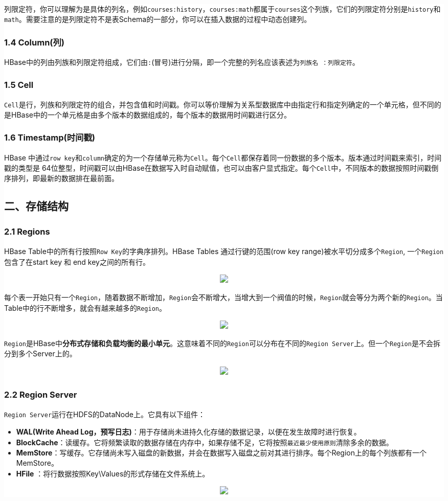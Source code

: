 列限定符，你可以理解为是具体的列名，例如`courses:history`，`courses:math`都属于`courses`这个列族，它们的列限定符分别是`history`和`math`。需要注意的是列限定符不是表Schema的一部分，你可以在插入数据的过程中动态创建列。



### 1.4 Column(列)

HBase中的列由列族和列限定符组成，它们由`:`(冒号)进行分隔，即一个完整的列名应该表述为`列族名 ：列限定符`。



### 1.5 Cell

`Cell`是行，列族和列限定符的组合，并包含值和时间戳。你可以等价理解为关系型数据库中由指定行和指定列确定的一个单元格，但不同的是HBase中的一个单元格是由多个版本的数据组成的，每个版本的数据用时间戳进行区分。



### 1.6 Timestamp(时间戳)

HBase 中通过`row key`和`column`确定的为一个存储单元称为`Cell`。每个`Cell`都保存着同一份数据的多个版本。版本通过时间戳来索引，时间戳的类型是 64位整型，时间戳可以由HBase在数据写入时自动赋值，也可以由客户显式指定。每个`Cell`中，不同版本的数据按照时间戳倒序排列，即最新的数据排在最前面。



## 二、存储结构

### 2.1 Regions

HBase Table中的所有行按照`Row Key`的字典序排列。HBase Tables 通过行键的范围(row key range)被水平切分成多个`Region`, 一个`Region`包含了在start key 和 end key之间的所有行。

<div align="center"> <img  src="https://github.com/heibaiying/BigData-Notes/blob/master/pictures/HBaseArchitecture-Blog-Fig2.png"/> </div>

每个表一开始只有一个`Region`，随着数据不断增加，`Region`会不断增大，当增大到一个阀值的时候，`Region`就会等分为两个新的`Region`。当Table中的行不断增多，就会有越来越多的`Region`。

<div align="center"> <img width="600px" src="https://github.com/heibaiying/BigData-Notes/blob/master/pictures/hbase-region-splite.png"/> </div>

`Region`是HBase中**分布式存储和负载均衡的最小单元**。这意味着不同的`Region`可以分布在不同的`Region Server`上。但一个`Region`是不会拆分到多个Server上的。

<div align="center"> <img width="600px" src="https://github.com/heibaiying/BigData-Notes/blob/master/pictures/hbase-region-dis.png"/> </div>

### 2.2 Region Server

`Region Server`运行在HDFS的DataNode上。它具有以下组件：

- **WAL(Write Ahead Log，预写日志)**：用于存储尚未进持久化存储的数据记录，以便在发生故障时进行恢复。
- **BlockCache**：读缓存。它将频繁读取的数据存储在内存中，如果存储不足，它将按照`最近最少使用原则`清除多余的数据。
- **MemStore**：写缓存。它存储尚未写入磁盘的新数据，并会在数据写入磁盘之前对其进行排序。每个Region上的每个列族都有一个MemStore。
- **HFile** ：将行数据按照Key\Values的形式存储在文件系统上。

<div align="center"> <img  src="https://github.com/heibaiying/BigData-Notes/blob/master/pictures/hbase-Region-Server.png"/> </div>


